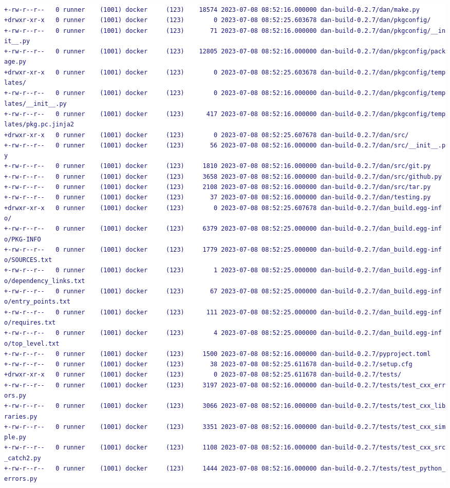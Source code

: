 ```diff
+-rw-r--r--   0 runner    (1001) docker     (123)    18574 2023-07-08 08:52:16.000000 dan-build-0.2.7/dan/make.py
+drwxr-xr-x   0 runner    (1001) docker     (123)        0 2023-07-08 08:52:25.603678 dan-build-0.2.7/dan/pkgconfig/
+-rw-r--r--   0 runner    (1001) docker     (123)       71 2023-07-08 08:52:16.000000 dan-build-0.2.7/dan/pkgconfig/__init__.py
+-rw-r--r--   0 runner    (1001) docker     (123)    12805 2023-07-08 08:52:16.000000 dan-build-0.2.7/dan/pkgconfig/package.py
+drwxr-xr-x   0 runner    (1001) docker     (123)        0 2023-07-08 08:52:25.603678 dan-build-0.2.7/dan/pkgconfig/templates/
+-rw-r--r--   0 runner    (1001) docker     (123)        0 2023-07-08 08:52:16.000000 dan-build-0.2.7/dan/pkgconfig/templates/__init__.py
+-rw-r--r--   0 runner    (1001) docker     (123)      417 2023-07-08 08:52:16.000000 dan-build-0.2.7/dan/pkgconfig/templates/pkg.pc.jinja2
+drwxr-xr-x   0 runner    (1001) docker     (123)        0 2023-07-08 08:52:25.607678 dan-build-0.2.7/dan/src/
+-rw-r--r--   0 runner    (1001) docker     (123)       56 2023-07-08 08:52:16.000000 dan-build-0.2.7/dan/src/__init__.py
+-rw-r--r--   0 runner    (1001) docker     (123)     1810 2023-07-08 08:52:16.000000 dan-build-0.2.7/dan/src/git.py
+-rw-r--r--   0 runner    (1001) docker     (123)     3658 2023-07-08 08:52:16.000000 dan-build-0.2.7/dan/src/github.py
+-rw-r--r--   0 runner    (1001) docker     (123)     2108 2023-07-08 08:52:16.000000 dan-build-0.2.7/dan/src/tar.py
+-rw-r--r--   0 runner    (1001) docker     (123)       37 2023-07-08 08:52:16.000000 dan-build-0.2.7/dan/testing.py
+drwxr-xr-x   0 runner    (1001) docker     (123)        0 2023-07-08 08:52:25.607678 dan-build-0.2.7/dan_build.egg-info/
+-rw-r--r--   0 runner    (1001) docker     (123)     6379 2023-07-08 08:52:25.000000 dan-build-0.2.7/dan_build.egg-info/PKG-INFO
+-rw-r--r--   0 runner    (1001) docker     (123)     1779 2023-07-08 08:52:25.000000 dan-build-0.2.7/dan_build.egg-info/SOURCES.txt
+-rw-r--r--   0 runner    (1001) docker     (123)        1 2023-07-08 08:52:25.000000 dan-build-0.2.7/dan_build.egg-info/dependency_links.txt
+-rw-r--r--   0 runner    (1001) docker     (123)       67 2023-07-08 08:52:25.000000 dan-build-0.2.7/dan_build.egg-info/entry_points.txt
+-rw-r--r--   0 runner    (1001) docker     (123)      111 2023-07-08 08:52:25.000000 dan-build-0.2.7/dan_build.egg-info/requires.txt
+-rw-r--r--   0 runner    (1001) docker     (123)        4 2023-07-08 08:52:25.000000 dan-build-0.2.7/dan_build.egg-info/top_level.txt
+-rw-r--r--   0 runner    (1001) docker     (123)     1500 2023-07-08 08:52:16.000000 dan-build-0.2.7/pyproject.toml
+-rw-r--r--   0 runner    (1001) docker     (123)       38 2023-07-08 08:52:25.611678 dan-build-0.2.7/setup.cfg
+drwxr-xr-x   0 runner    (1001) docker     (123)        0 2023-07-08 08:52:25.611678 dan-build-0.2.7/tests/
+-rw-r--r--   0 runner    (1001) docker     (123)     3197 2023-07-08 08:52:16.000000 dan-build-0.2.7/tests/test_cxx_errors.py
+-rw-r--r--   0 runner    (1001) docker     (123)     3066 2023-07-08 08:52:16.000000 dan-build-0.2.7/tests/test_cxx_libraries.py
+-rw-r--r--   0 runner    (1001) docker     (123)     3351 2023-07-08 08:52:16.000000 dan-build-0.2.7/tests/test_cxx_simple.py
+-rw-r--r--   0 runner    (1001) docker     (123)     1108 2023-07-08 08:52:16.000000 dan-build-0.2.7/tests/test_cxx_src_catch2.py
+-rw-r--r--   0 runner    (1001) docker     (123)     1444 2023-07-08 08:52:16.000000 dan-build-0.2.7/tests/test_python_errors.py
```
